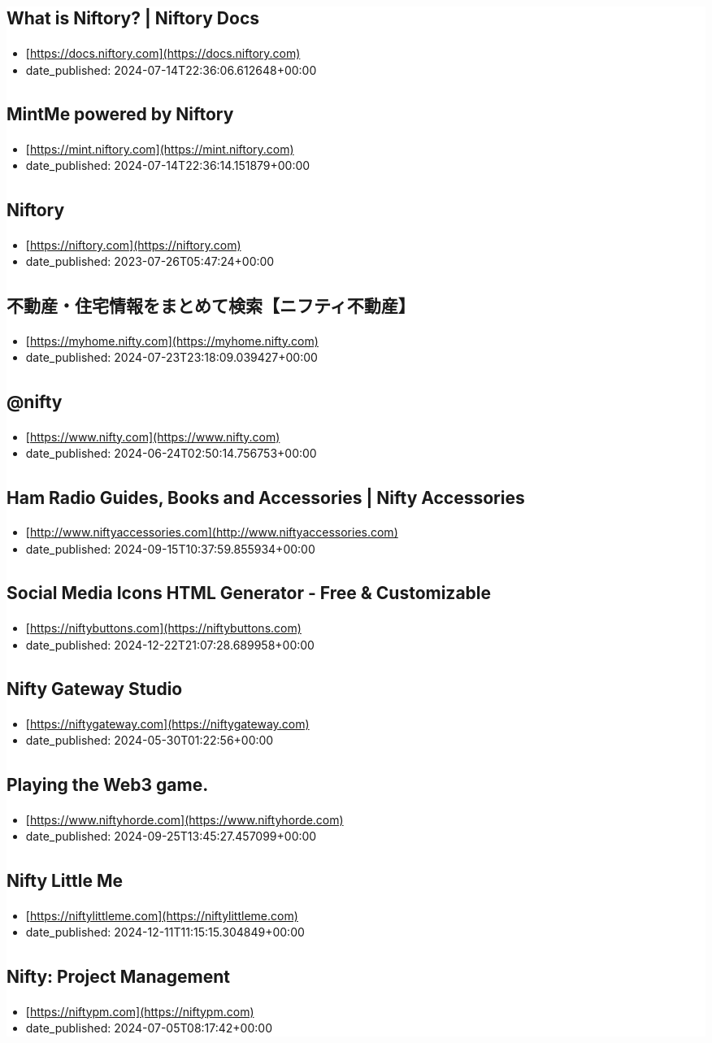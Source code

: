  ## What is Niftory? | Niftory Docs
 - [https://docs.niftory.com](https://docs.niftory.com)
 - date_published: 2024-07-14T22:36:06.612648+00:00

 ## MintMe powered by Niftory
 - [https://mint.niftory.com](https://mint.niftory.com)
 - date_published: 2024-07-14T22:36:14.151879+00:00

 ## Niftory
 - [https://niftory.com](https://niftory.com)
 - date_published: 2023-07-26T05:47:24+00:00

 ## 不動産・住宅情報をまとめて検索【ニフティ不動産】
 - [https://myhome.nifty.com](https://myhome.nifty.com)
 - date_published: 2024-07-23T23:18:09.039427+00:00

 ## @nifty
 - [https://www.nifty.com](https://www.nifty.com)
 - date_published: 2024-06-24T02:50:14.756753+00:00

 ## Ham Radio Guides, Books and Accessories | Nifty Accessories
 - [http://www.niftyaccessories.com](http://www.niftyaccessories.com)
 - date_published: 2024-09-15T10:37:59.855934+00:00

 ## Social Media Icons HTML Generator - Free & Customizable
 - [https://niftybuttons.com](https://niftybuttons.com)
 - date_published: 2024-12-22T21:07:28.689958+00:00

 ## Nifty Gateway Studio
 - [https://niftygateway.com](https://niftygateway.com)
 - date_published: 2024-05-30T01:22:56+00:00

 ## Playing the Web3 game.
 - [https://www.niftyhorde.com](https://www.niftyhorde.com)
 - date_published: 2024-09-25T13:45:27.457099+00:00

 ## Nifty Little Me
 - [https://niftylittleme.com](https://niftylittleme.com)
 - date_published: 2024-12-11T11:15:15.304849+00:00

 ## Nifty: Project Management
 - [https://niftypm.com](https://niftypm.com)
 - date_published: 2024-07-05T08:17:42+00:00
